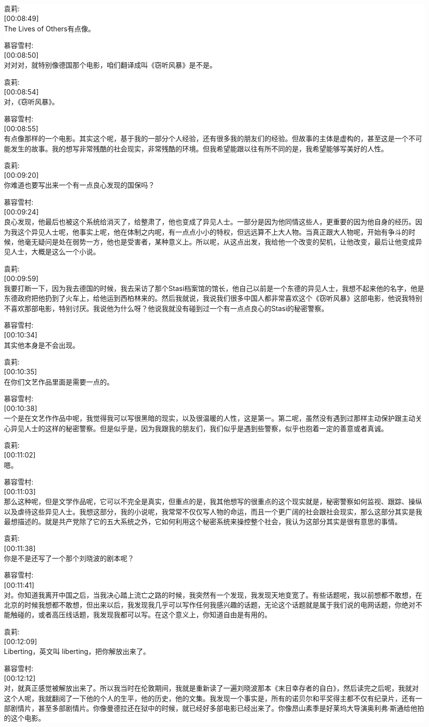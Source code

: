 

<p>袁莉:<br>[00:08:49]<br>The Lives of Others有点像。</p>



<p>慕容雪村:<br>[00:08:50]<br>对对对，就特别像德国那个电影，咱们翻译成叫《窃听风暴》是不是。</p>



<p>袁莉:<br>[00:08:54]<br>对，《窃听风暴》。</p>



<p>慕容雪村:<br>[00:08:55]<br>有点像那样的一个电影。其实这个呢，基于我的一部分个人经验，还有很多我的朋友们的经验。但故事的主体是虚构的，甚至这是一个不可能发生的故事。我的想写非常残酷的社会现实，非常残酷的环境。但我希望能跟以往有所不同的是，我希望能够写美好的人性。</p>



<p>袁莉:<br>[00:09:20]<br>你难道也要写出来一个有一点良心发现的国保吗？</p>



<p>慕容雪村:<br>[00:09:24]<br>良心发现，他最后也被这个系统给消灭了，给整肃了，他也变成了异见人士。一部分是因为他同情这些人，更重要的因为他自身的经历。因为我这个异见人士呢，他事实上呢，他在体制之内呢，有一点点小小的特权，但远远算不上大人物。当真正跟大人物呢，开始有争斗的时候，他毫无疑问是处在弱势一方，他也是受害者，某种意义上。所以呢，从这点出发，我给他一个改变的契机，让他改变，最后让他变成异见人士，大概是这么一个小说。</p>



<p>袁莉:<br>[00:09:59]<br>我要打断一下，因为我去德国的时候，我去采访了那个Stasi档案馆的馆长，他自己以前是一个东德的异见人士，我想不起来他的名字，他是东德政府把他扔到了火车上，给他运到西柏林来的。然后我就说，我说我们很多中国人都非常喜欢这个《窃听风暴》这部电影，他说我特别不喜欢那部电影，特别讨厌。我说他为什么呀？他说我就没有碰到过一个有一点点良心的Stasi的秘密警察。</p>



<p>慕容雪村:<br>[00:10:34]<br>其实他本身是不会出现。</p>



<p>袁莉:<br>[00:10:35]<br>在你们文艺作品里面是需要一点的。</p>



<p>慕容雪村:<br>[00:10:38]<br>一个是在文艺作作品中呢，我觉得我可以写很黑暗的现实，以及很温暖的人性，这是第一。第二呢，虽然没有遇到过那样主动保护跟主动关心异见人士的这样的秘密警察。但是似乎是，因为我跟我的朋友们，我们似乎是遇到些警察，似乎也抱着一定的善意或者真诚。</p>



<p>袁莉:<br>[00:11:02]<br>嗯。</p>



<p>慕容雪村:<br>[00:11:03]<br>那么这种呢，但是文学作品呢，它可以不完全是真实，但重点的是，我其他想写的很重点的这个现实就是，秘密警察如何监视、跟踪、操纵以及虐待这些异见人士。我想这部分，我的小说呢，我常常不仅仅写人物的命运，而且一个更广阔的社会跟社会现实，那么这部分其实是我最想描述的。就是共产党除了它的五大系统之外，它如何利用这个秘密系统来操控整个社会，我认为这部分其实是很有意思的事情。</p>



<p>袁莉:<br>[00:11:38]<br>你是不是还写了一个那个刘晓波的剧本呢？</p>



<p>慕容雪村:<br>[00:11:41]<br>对。你知道我离开中国之后，当我决心踏上流亡之路的时候，我突然有一个发现，我发现天地变宽了。有些话题呢，我以前想都不敢想，在北京的时候我想都不敢想，但出来以后，我发现我几乎可以写作任何我感兴趣的话题，无论这个话题就是属于我们说的电网话题，你绝对不能触碰的，或者高压线话题，我发现我都可以写。在这个意义上，你知道自由是有用的。</p>



<p>袁莉:<br>[00:12:09]<br>Liberting，英文叫 liberting，把你解放出来了。</p>



<p>慕容雪村:<br>[00:12:12]<br>对，就真正感觉被解放出来了。所以我当时在伦敦期间，我就是重新读了一遍刘晓波那本《末日幸存者的自白》，然后读完之后呢，我就对这个人呢，我就翻阅了一下他的个人的生平，他的历史，他的文集。我发现一个事实是，所有的诺贝尔和平奖得主都不仅有纪录片，还有一部剧情片，甚至多部剧情片。你像曼德拉还在狱中的时候，就已经好多部电影已经出来了。你像昂山素季是好莱坞大导演奥利弗·斯通给他拍的这个电影。</p>
